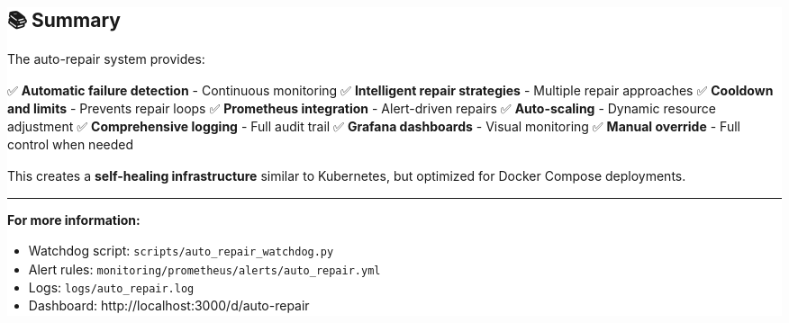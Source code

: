 ## 📚 Summary

The auto-repair system provides:

✅ **Automatic failure detection** - Continuous monitoring
✅ **Intelligent repair strategies** - Multiple repair approaches
✅ **Cooldown and limits** - Prevents repair loops
✅ **Prometheus integration** - Alert-driven repairs
✅ **Auto-scaling** - Dynamic resource adjustment
✅ **Comprehensive logging** - Full audit trail
✅ **Grafana dashboards** - Visual monitoring
✅ **Manual override** - Full control when needed

This creates a **self-healing infrastructure** similar to Kubernetes, but optimized for Docker Compose deployments.

---

**For more information:**
- Watchdog script: `scripts/auto_repair_watchdog.py`
- Alert rules: `monitoring/prometheus/alerts/auto_repair.yml`
- Logs: `logs/auto_repair.log`
- Dashboard: http://localhost:3000/d/auto-repair

